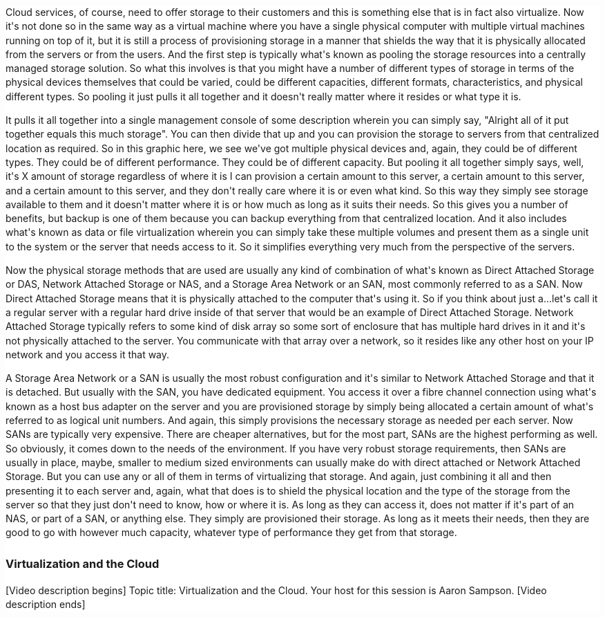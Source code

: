 Cloud services, of course, need to offer storage to their customers and this is something else that is in fact also virtualize. Now it's not done so in the same way as a virtual machine where you have a single physical computer with multiple virtual machines running on top of it, but it is still a process of provisioning storage in a manner that shields the way that it is physically allocated from the servers or from the users. And the first step is typically what's known as pooling the storage resources into a centrally managed storage solution. So what this involves is that you might have a number of different types of storage in terms of the physical devices themselves that could be varied, could be different capacities, different formats, characteristics, and physical different types. So pooling it just pulls it all together and it doesn't really matter where it resides or what type it is.

It pulls it all together into a single management console of some description wherein you can simply say, "Alright all of it put together equals this much storage". You can then divide that up and you can provision the storage to servers from that centralized location as required. So in this graphic here, we see we've got multiple physical devices and, again, they could be of different types. They could be of different performance. They could be of different capacity. But pooling it all together simply says, well, it's X amount of storage regardless of where it is I can provision a certain amount to this server, a certain amount to this server, and a certain amount to this server, and they don't really care where it is or even what kind. So this way they simply see storage available to them and it doesn't matter where it is or how much as long as it suits their needs. So this gives you a number of benefits, but backup is one of them because you can backup everything from that centralized location. And it also includes what's known as data or file virtualization wherein you can simply take these multiple volumes and present them as a single unit to the system or the server that needs access to it. So it simplifies everything very much from the perspective of the servers.

Now the physical storage methods that are used are usually any kind of combination of what's known as Direct Attached Storage or DAS, Network Attached Storage or NAS, and a Storage Area Network or an SAN, most commonly referred to as a SAN. Now Direct Attached Storage means that it is physically attached to the computer that's using it. So if you think about just a...let's call it a regular server with a regular hard drive inside of that server that would be an example of Direct Attached Storage. Network Attached Storage typically refers to some kind of disk array so some sort of enclosure that has multiple hard drives in it and it's not physically attached to the server. You communicate with that array over a network, so it resides like any other host on your IP network and you access it that way.

A Storage Area Network or a SAN is usually the most robust configuration and it's similar to Network Attached Storage and that it is detached. But usually with the SAN, you have dedicated equipment. You access it over a fibre channel connection using what's known as a host bus adapter on the server and you are provisioned storage by simply being allocated a certain amount of what's referred to as logical unit numbers. And again, this simply provisions the necessary storage as needed per each server. Now SANs are typically very expensive. There are cheaper alternatives, but for the most part, SANs are the highest performing as well. So obviously, it comes down to the needs of the environment. If you have very robust storage requirements, then SANs are usually in place, maybe, smaller to medium sized environments can usually make do with direct attached or Network Attached Storage. But you can use any or all of them in terms of virtualizing that storage. And again, just combining it all and then presenting it to each server and, again, what that does is to shield the physical location and the type of the storage from the server so that they just don't need to know, how or where it is. As long as they can access it, does not matter if it's part of an NAS, or part of a SAN, or anything else. They simply are provisioned their storage. As long as it meets their needs, then they are good to go with however much capacity, whatever type of performance they get from that storage.

### Virtualization and the Cloud
[Video description begins] Topic title: Virtualization and the Cloud. Your host for this session is Aaron Sampson. [Video description ends]

